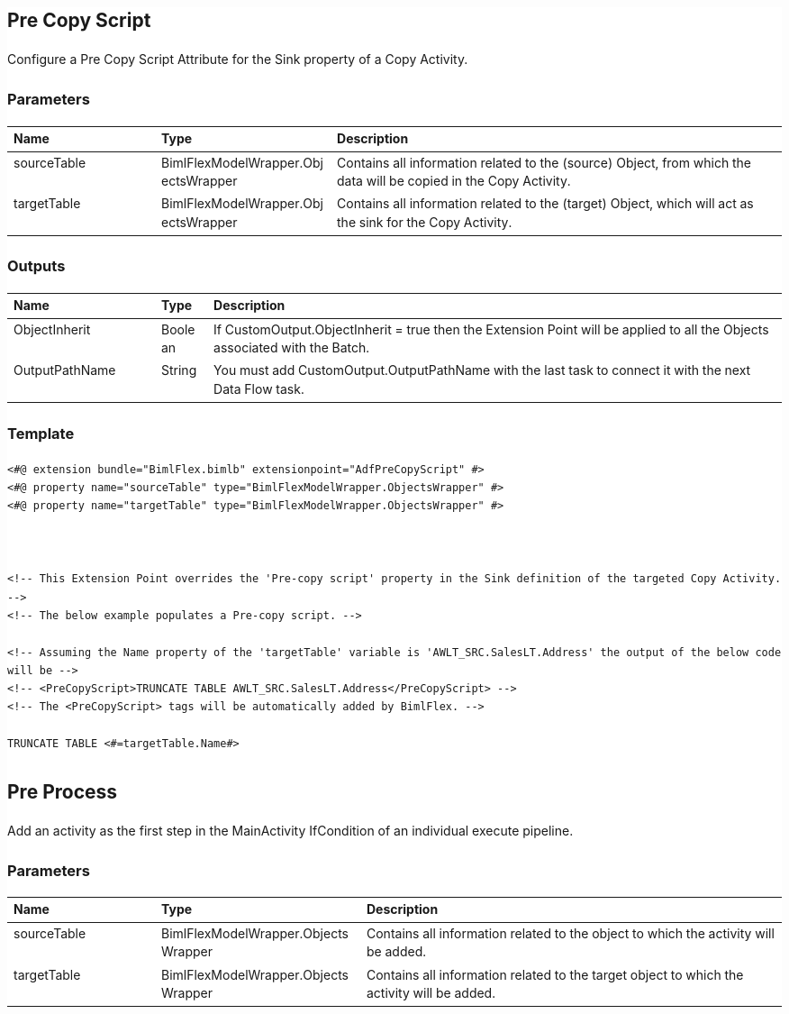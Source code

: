 ## Pre Copy Script

Configure a Pre Copy Script Attribute for the Sink property of a Copy Activity.

### Parameters

| <div style="width:150px">Name</div> | Type | Description |
| :--------- | :----------- | :----------- |
| sourceTable | BimlFlexModelWrapper.ObjectsWrapper | Contains all information related to the (source) Object, from which the data will be copied in the Copy Activity. |
| targetTable | BimlFlexModelWrapper.ObjectsWrapper | Contains all information related to the (target) Object, which will act as the sink for the Copy Activity. |


### Outputs

| <div style="width:150px">Name</div> | Type | Description |
| :--------- | :----------- | :----------- |
| ObjectInherit | Boolean | If CustomOutput.ObjectInherit = true then the Extension Point will be applied to all the Objects associated with the Batch. |
| OutputPathName | String | You must add CustomOutput.OutputPathName with the last task to connect it with the next Data Flow task. |

### Template

```biml
<#@ extension bundle="BimlFlex.bimlb" extensionpoint="AdfPreCopyScript" #>
<#@ property name="sourceTable" type="BimlFlexModelWrapper.ObjectsWrapper" #>
<#@ property name="targetTable" type="BimlFlexModelWrapper.ObjectsWrapper" #>



<!-- This Extension Point overrides the 'Pre-copy script' property in the Sink definition of the targeted Copy Activity. -->
<!-- The below example populates a Pre-copy script. -->

<!-- Assuming the Name property of the 'targetTable' variable is 'AWLT_SRC.SalesLT.Address' the output of the below code will be -->
<!-- <PreCopyScript>TRUNCATE TABLE AWLT_SRC.SalesLT.Address</PreCopyScript> -->
<!-- The <PreCopyScript> tags will be automatically added by BimlFlex. -->

TRUNCATE TABLE <#=targetTable.Name#>
```

## Pre Process

Add an activity as the first step in the MainActivity IfCondition of an individual execute pipeline.

### Parameters

| <div style="width:150px">Name</div> | Type | Description |
| :--------- | :----------- | :----------- |
| sourceTable | BimlFlexModelWrapper.ObjectsWrapper | Contains all information related to the object to which the activity will be added. |
| targetTable | BimlFlexModelWrapper.ObjectsWrapper | Contains all information related to the target object to which the activity will be added. |
